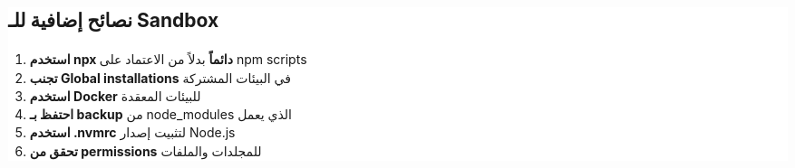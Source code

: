 ## نصائح إضافية للـ Sandbox

1. **استخدم npx دائماً** بدلاً من الاعتماد على npm scripts
2. **تجنب Global installations** في البيئات المشتركة  
3. **استخدم Docker** للبيئات المعقدة
4. **احتفظ بـ backup** من node_modules الذي يعمل
5. **استخدم .nvmrc** لتثبيت إصدار Node.js
6. **تحقق من permissions** للمجلدات والملفات